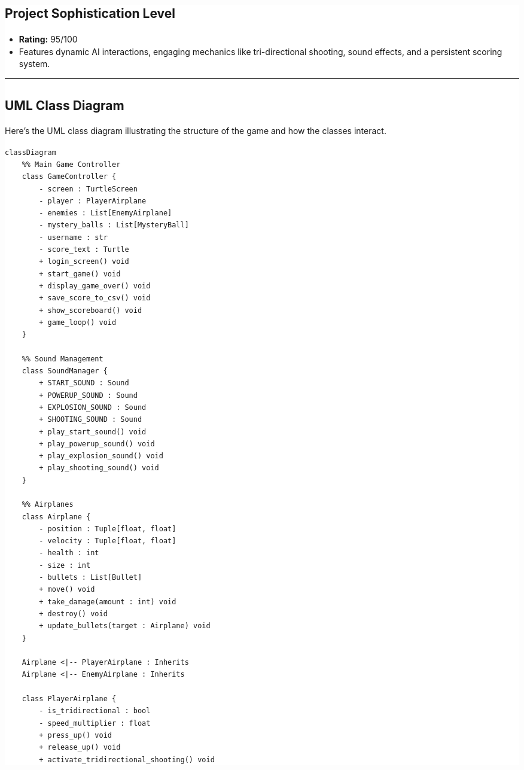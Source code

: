 
## Project Sophistication Level
- **Rating:** 95/100
- Features dynamic AI interactions, engaging mechanics like tri-directional shooting, sound effects, and a persistent scoring system.

---

## UML Class Diagram

Here’s the UML class diagram illustrating the structure of the game and how the classes interact.

```mermaid
classDiagram
    %% Main Game Controller
    class GameController {
        - screen : TurtleScreen
        - player : PlayerAirplane
        - enemies : List[EnemyAirplane]
        - mystery_balls : List[MysteryBall]
        - username : str
        - score_text : Turtle
        + login_screen() void
        + start_game() void
        + display_game_over() void
        + save_score_to_csv() void
        + show_scoreboard() void
        + game_loop() void
    }

    %% Sound Management
    class SoundManager {
        + START_SOUND : Sound
        + POWERUP_SOUND : Sound
        + EXPLOSION_SOUND : Sound
        + SHOOTING_SOUND : Sound
        + play_start_sound() void
        + play_powerup_sound() void
        + play_explosion_sound() void
        + play_shooting_sound() void
    }

    %% Airplanes
    class Airplane {
        - position : Tuple[float, float]
        - velocity : Tuple[float, float]
        - health : int
        - size : int
        - bullets : List[Bullet]
        + move() void
        + take_damage(amount : int) void
        + destroy() void
        + update_bullets(target : Airplane) void
    }

    Airplane <|-- PlayerAirplane : Inherits
    Airplane <|-- EnemyAirplane : Inherits

    class PlayerAirplane {
        - is_tridirectional : bool
        - speed_multiplier : float
        + press_up() void
        + release_up() void
        + activate_tridirectional_shooting() void
```